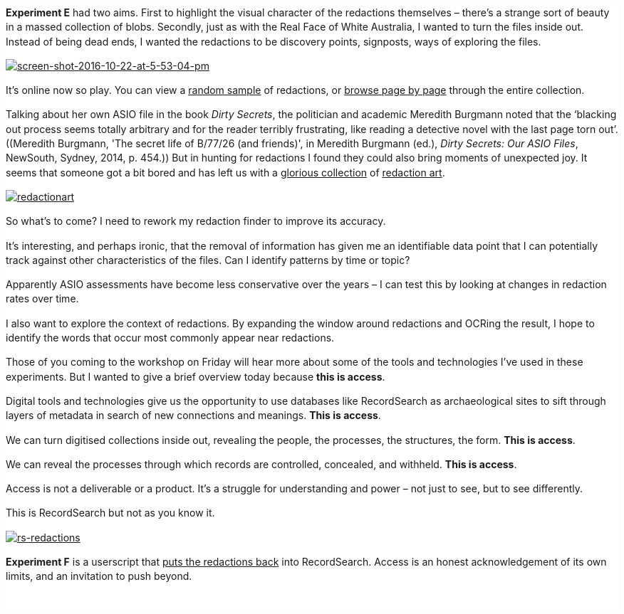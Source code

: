 <strong>Experiment E</strong> had two aims. First to highlight the visual character of the redactions themselves – there’s a strange sort of beauty in a massed collection of blobs. Secondly, just as with the Real Face of White Australia, I wanted to turn the files inside out. Instead of being dead ends, I wanted the redactions to be discovery points, signposts, ways of exploring the files.

<a href="https://owebrowse.herokuapp.com/redactions/"><img class="aligncenter size-large wp-image-2808" src="http://discontents.com.au/wp-content/uploads/2016/10/Screen-Shot-2016-10-22-at-5.53.04-pm-3-1024x686.png" alt="screen-shot-2016-10-22-at-5-53-04-pm" width="711" height="476" /></a>

It’s online now so play. You can view a <a href="https://owebrowse.herokuapp.com/redactions/">random sample</a> of redactions, or <a href="https://owebrowse.herokuapp.com/redactions/browse/">browse page by page</a> through the entire collection.

Talking about her own ASIO file in the book <em>Dirty Secrets</em>, the politician and academic Meredith Burgmann noted that the ‘blacking out process seems totally arbitrary and for the reader terribly frustrating, like reading a detective novel with the last page torn out’. ((Meredith Burgmann, 'The secret life of B/77/26 (and friends)', in Meredith Burgmann (ed.), <em>Dirty Secrets: Our ASIO Files</em>, NewSouth, Sydney, 2014, p. 454.)) But in hunting for redactions I found they could also bring moments of unexpected joy. It seems that someone got a bit bored and has left us with a <a href="https://storify.com/wragge/redaction-art">glorious collection</a> of <a href="https://owebrowse.herokuapp.com/redactions/tags/art/">redaction art</a>.

<a href="https://owebrowse.herokuapp.com/redactions/tags/art/"><img class="aligncenter size-large wp-image-2818" src="http://discontents.com.au/wp-content/uploads/2016/10/redactionart-1024x707.png" alt="redactionart" width="711" height="491" /></a>

So what’s to come? I need to rework my redaction finder to improve its accuracy.

It’s interesting, and perhaps ironic, that the removal of information has given me an identifiable data point that I can potentially track against other characteristics of the files. Can I identify patterns by time or topic?

Apparently ASIO assessments have become less conservative over the years – I can test this by looking at changes in redaction rates over time.

I also want to explore the context of redactions. By expanding the window around redactions and OCRing the result, I hope to identify the words that occur most commonly appear near redactions.

Those of you coming to the workshop on Friday will hear more about some of the tools and technologies I’ve used in these experiments. But I wanted to give a brief overview today because <strong>this is access</strong>.

Digital tools and technologies give us the opportunity to use databases like RecordSearch as archaeological sites to sift through layers of metadata in search of new connections and meanings. <strong>This is access</strong>.

We can turn digitised collections inside out, revealing the people, the processes, the structures, the form. <strong>This is access</strong>.

We can reveal the processes through which records are controlled, concealed, and withheld. <strong>This is access</strong>.

Access is not a deliverable or a product. It’s a struggle for understanding and power – not just to see, but to see differently.

This is RecordSearch but not as you know it.

<a href="http://discontents.com.au/wp-content/uploads/2016/10/rs-redactions.png"><img class="aligncenter size-large wp-image-2811" src="http://discontents.com.au/wp-content/uploads/2016/10/rs-redactions-1024x556.png" alt="rs-redactions" width="711" height="386" /></a>

<strong>Experiment F</strong> is a userscript that <a href="https://gist.github.com/wragge/b6d120a712ae7d598ab70e228f070bac">puts the redactions back</a> into RecordSearch. Access is an honest acknowledgement of its own limits, and an invitation to push beyond.

&nbsp;